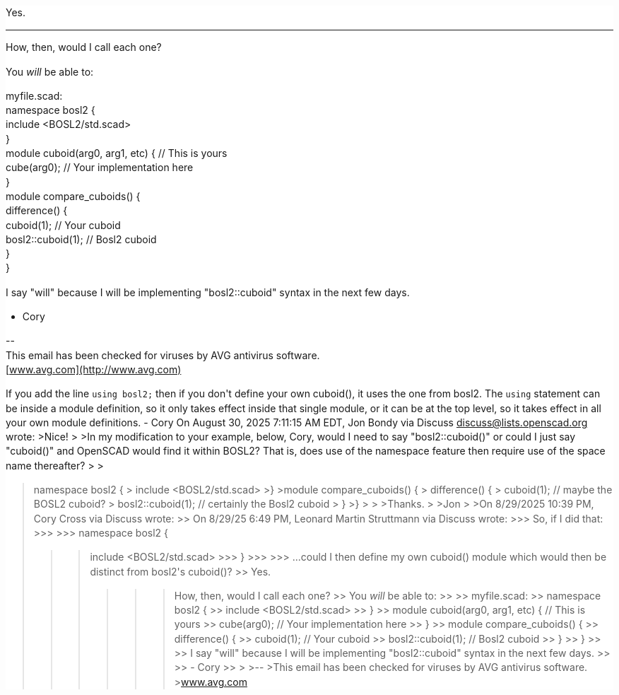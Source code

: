 Yes.

____

How, then, would I call each one?

You _will_ be able to:

myfile.scad:  
namespace bosl2 {  
include <BOSL2/std.scad>  
}  
module cuboid(arg0, arg1, etc) { // This is yours  
cube(arg0); // Your implementation here  
}  
module compare_cuboids() {  
difference() {  
cuboid(1); // Your cuboid  
bosl2::cuboid(1); // Bosl2 cuboid  
}  
}

I say "will" because I will be implementing "bosl2::cuboid" syntax in the next
few days.

  * Cory

\--  
This email has been checked for viruses by AVG antivirus software.  
[www.avg.com](http://www.avg.com)

If you add the line `using bosl2;` then if you don't define your own cuboid(),
it uses the one from bosl2. The `using` statement can be inside a module
definition, so it only takes effect inside that single module, or it can be at
the top level, so it takes effect in all your own module definitions. \- Cory
On August 30, 2025 7:11:15 AM EDT, Jon Bondy via Discuss
<discuss@lists.openscad.org> wrote: >Nice! > >In my modification to your
example, below, Cory, would I need to say "bosl2::cuboid()" or could I just
say "cuboid()" and OpenSCAD would find it within BOSL2? That is, does use of
the namespace feature then require use of the space name thereafter? > >
>namespace bosl2 { > include <BOSL2/std.scad> >} >module compare_cuboids() { >
difference() { > cuboid(1); // maybe the BOSL2 cuboid? > bosl2::cuboid(1); //
certainly the Bosl2 cuboid > } >} > > >Thanks. > >Jon > >On 8/29/2025 10:39
PM, Cory Cross via Discuss wrote: >> On 8/29/25 6:49 PM, Leonard Martin
Struttmann via Discuss wrote: >>> So, if I did that: >>> >>> namespace bosl2 {
>>> include <BOSL2/std.scad> >>> } >>> >>> ...could I then define my own
cuboid() module which would then be distinct from bosl2's cuboid()? >> Yes.
>>> >>> How, then, would I call each one? >> You *will* be able to: >> >>
myfile.scad: >> namespace bosl2 { >> include <BOSL2/std.scad> >> } >> module
cuboid(arg0, arg1, etc) { // This is yours >> cube(arg0); // Your
implementation here >> } >> module compare_cuboids() { >> difference() { >>
cuboid(1); // Your cuboid >> bosl2::cuboid(1); // Bosl2 cuboid >> } >> } >> >>
I say "will" because I will be implementing "bosl2::cuboid" syntax in the next
few days. >> >> \- Cory >> > >\-- >This email has been checked for viruses by
AVG antivirus software. >www.avg.com
